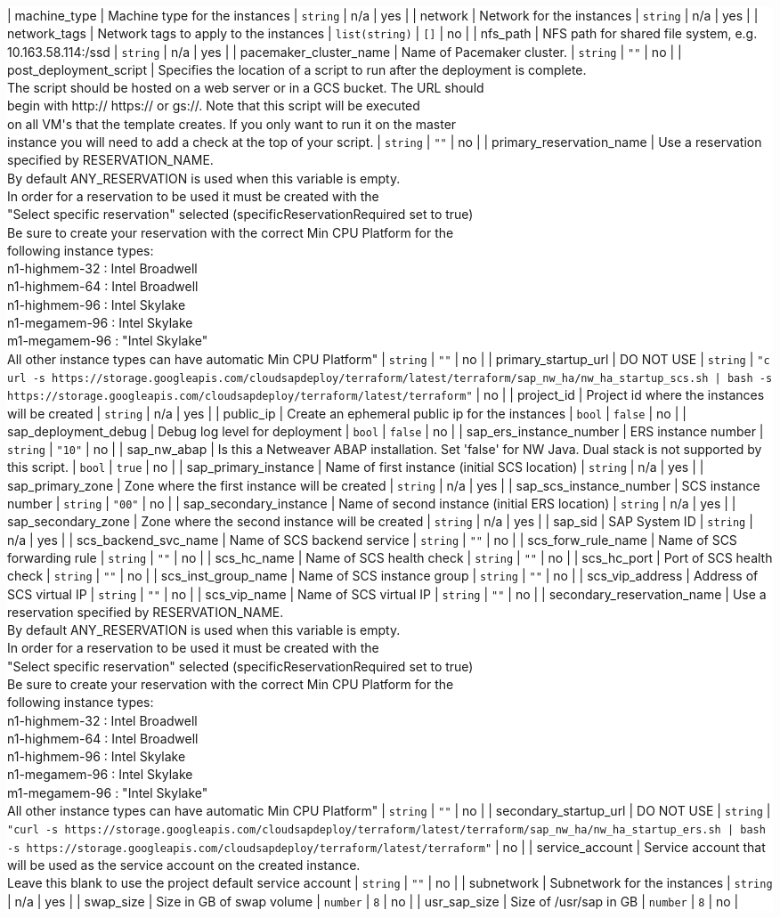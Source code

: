 | machine\_type | Machine type for the instances | `string` | n/a | yes |
| network | Network for the instances | `string` | n/a | yes |
| network\_tags | Network tags to apply to the instances | `list(string)` | `[]` | no |
| nfs\_path | NFS path for shared file system, e.g. 10.163.58.114:/ssd | `string` | n/a | yes |
| pacemaker\_cluster\_name | Name of Pacemaker cluster. | `string` | `""` | no |
| post\_deployment\_script | Specifies the location of a script to run after the deployment is complete.<br>The script should be hosted on a web server or in a GCS bucket. The URL should<br>begin with http:// https:// or gs://. Note that this script will be executed<br>on all VM's that the template creates. If you only want to run it on the master<br>instance you will need to add a check at the top of your script. | `string` | `""` | no |
| primary\_reservation\_name | Use a reservation specified by RESERVATION\_NAME.<br>By default ANY\_RESERVATION is used when this variable is empty.<br>In order for a reservation to be used it must be created with the<br>"Select specific reservation" selected (specificReservationRequired set to true)<br>Be sure to create your reservation with the correct Min CPU Platform for the<br>following instance types:<br>n1-highmem-32 : Intel Broadwell<br>n1-highmem-64 : Intel Broadwell<br>n1-highmem-96 : Intel Skylake<br>n1-megamem-96 : Intel Skylake<br>m1-megamem-96 : "Intel Skylake"<br>All other instance types can have automatic Min CPU Platform" | `string` | `""` | no |
| primary\_startup\_url | DO NOT USE | `string` | `"curl -s https://storage.googleapis.com/cloudsapdeploy/terraform/latest/terraform/sap_nw_ha/nw_ha_startup_scs.sh | bash -s https://storage.googleapis.com/cloudsapdeploy/terraform/latest/terraform"` | no |
| project\_id | Project id where the instances will be created | `string` | n/a | yes |
| public\_ip | Create an ephemeral public ip for the instances | `bool` | `false` | no |
| sap\_deployment\_debug | Debug log level for deployment | `bool` | `false` | no |
| sap\_ers\_instance\_number | ERS instance number | `string` | `"10"` | no |
| sap\_nw\_abap | Is this a Netweaver ABAP installation. Set 'false' for NW Java. Dual stack is not supported by this script. | `bool` | `true` | no |
| sap\_primary\_instance | Name of first instance (initial SCS location) | `string` | n/a | yes |
| sap\_primary\_zone | Zone where the first instance will be created | `string` | n/a | yes |
| sap\_scs\_instance\_number | SCS instance number | `string` | `"00"` | no |
| sap\_secondary\_instance | Name of second instance (initial ERS location) | `string` | n/a | yes |
| sap\_secondary\_zone | Zone where the second instance will be created | `string` | n/a | yes |
| sap\_sid | SAP System ID | `string` | n/a | yes |
| scs\_backend\_svc\_name | Name of SCS backend service | `string` | `""` | no |
| scs\_forw\_rule\_name | Name of SCS forwarding rule | `string` | `""` | no |
| scs\_hc\_name | Name of SCS health check | `string` | `""` | no |
| scs\_hc\_port | Port of SCS health check | `string` | `""` | no |
| scs\_inst\_group\_name | Name of SCS instance group | `string` | `""` | no |
| scs\_vip\_address | Address of SCS virtual IP | `string` | `""` | no |
| scs\_vip\_name | Name of SCS virtual IP | `string` | `""` | no |
| secondary\_reservation\_name | Use a reservation specified by RESERVATION\_NAME.<br>By default ANY\_RESERVATION is used when this variable is empty.<br>In order for a reservation to be used it must be created with the<br>"Select specific reservation" selected (specificReservationRequired set to true)<br>Be sure to create your reservation with the correct Min CPU Platform for the<br>following instance types:<br>n1-highmem-32 : Intel Broadwell<br>n1-highmem-64 : Intel Broadwell<br>n1-highmem-96 : Intel Skylake<br>n1-megamem-96 : Intel Skylake<br>m1-megamem-96 : "Intel Skylake"<br>All other instance types can have automatic Min CPU Platform" | `string` | `""` | no |
| secondary\_startup\_url | DO NOT USE | `string` | `"curl -s https://storage.googleapis.com/cloudsapdeploy/terraform/latest/terraform/sap_nw_ha/nw_ha_startup_ers.sh | bash -s https://storage.googleapis.com/cloudsapdeploy/terraform/latest/terraform"` | no |
| service\_account | Service account that will be used as the service account on the created instance.<br>Leave this blank to use the project default service account | `string` | `""` | no |
| subnetwork | Subnetwork for the instances | `string` | n/a | yes |
| swap\_size | Size in GB of swap volume | `number` | `8` | no |
| usr\_sap\_size | Size of /usr/sap in GB | `number` | `8` | no |
